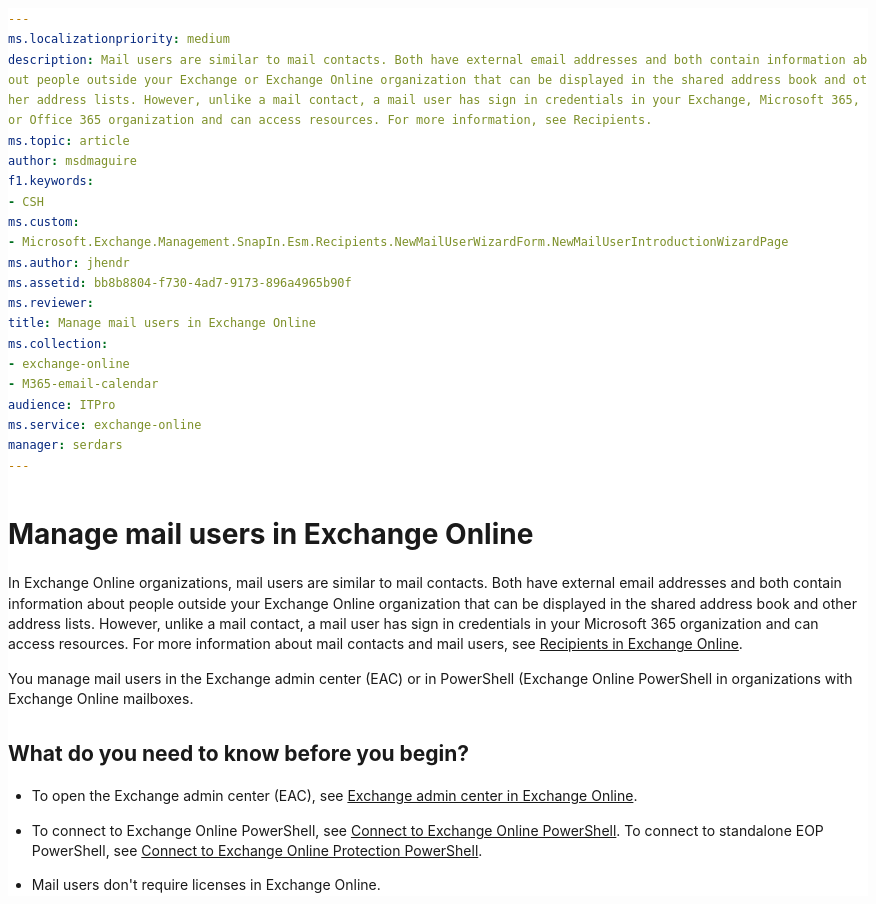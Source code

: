 ```yaml
---
ms.localizationpriority: medium
description: Mail users are similar to mail contacts. Both have external email addresses and both contain information about people outside your Exchange or Exchange Online organization that can be displayed in the shared address book and other address lists. However, unlike a mail contact, a mail user has sign in credentials in your Exchange, Microsoft 365, or Office 365 organization and can access resources. For more information, see Recipients.
ms.topic: article
author: msdmaguire
f1.keywords:
- CSH
ms.custom:
- Microsoft.Exchange.Management.SnapIn.Esm.Recipients.NewMailUserWizardForm.NewMailUserIntroductionWizardPage
ms.author: jhendr
ms.assetid: bb8b8804-f730-4ad7-9173-896a4965b90f
ms.reviewer:
title: Manage mail users in Exchange Online
ms.collection:
- exchange-online
- M365-email-calendar
audience: ITPro
ms.service: exchange-online
manager: serdars
---
```


# Manage mail users in Exchange Online

In Exchange Online organizations, mail users are similar to mail contacts. Both have external email addresses and both contain information about people outside your Exchange Online organization that can be displayed in the shared address book and other address lists. However, unlike a mail contact, a mail user has sign in credentials in your Microsoft 365 organization and can access resources. For more information about mail contacts and mail users, see [Recipients in Exchange Online](recipients-in-exchange-online.md).

You manage mail users in the Exchange admin center (EAC) or in PowerShell (Exchange Online PowerShell in organizations with Exchange Online mailboxes.

## What do you need to know before you begin?

- To open the Exchange admin center (EAC), see [Exchange admin center in Exchange Online](../exchange-admin-center.md).

- To connect to Exchange Online PowerShell, see [Connect to Exchange Online PowerShell](/powershell/exchange/connect-to-exchange-online-powershell). To connect to standalone EOP PowerShell, see [Connect to Exchange Online Protection PowerShell](/powershell/exchange/connect-to-exchange-online-protection-powershell).

- Mail users don't require licenses in Exchange Online.
